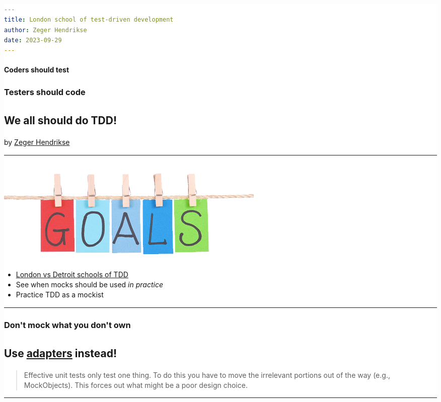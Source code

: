 ```yaml
---
title: London school of test-driven development
author: Zeger Hendrikse
date: 2023-09-29
---
```


#### Coders should test

### Testers should code

## We all should do TDD!

by [Zeger Hendrikse](https://www.it-essence.nl/)

---
![Goals](./images/goals.png)
<ul>
<div>
<li><a href="https://blog.devgenius.io/detroit-and-london-schools-of-test-driven-development-3d2f8dca71e5">London vs Detroit schools of TDD</a></li>
</div>
<div class="fragment">
<li>See when mocks should be used <em>in practice</em></li>
</div> 
<div class="fragment">
<li>Practice TDD as a mockist</li>
</div> 
</ul>

---

### Don't mock what you don't own

<div class="fragment">
  <h2>Use <a href="../clean-architecture/repository-adapter/slides.md">adapters</a> instead!</h2>
</div>

> Effective unit tests only test one thing. To do this you have to move the irrelevant portions out of the way (e.g., MockObjects). This forces out what might be a poor design choice.
---
